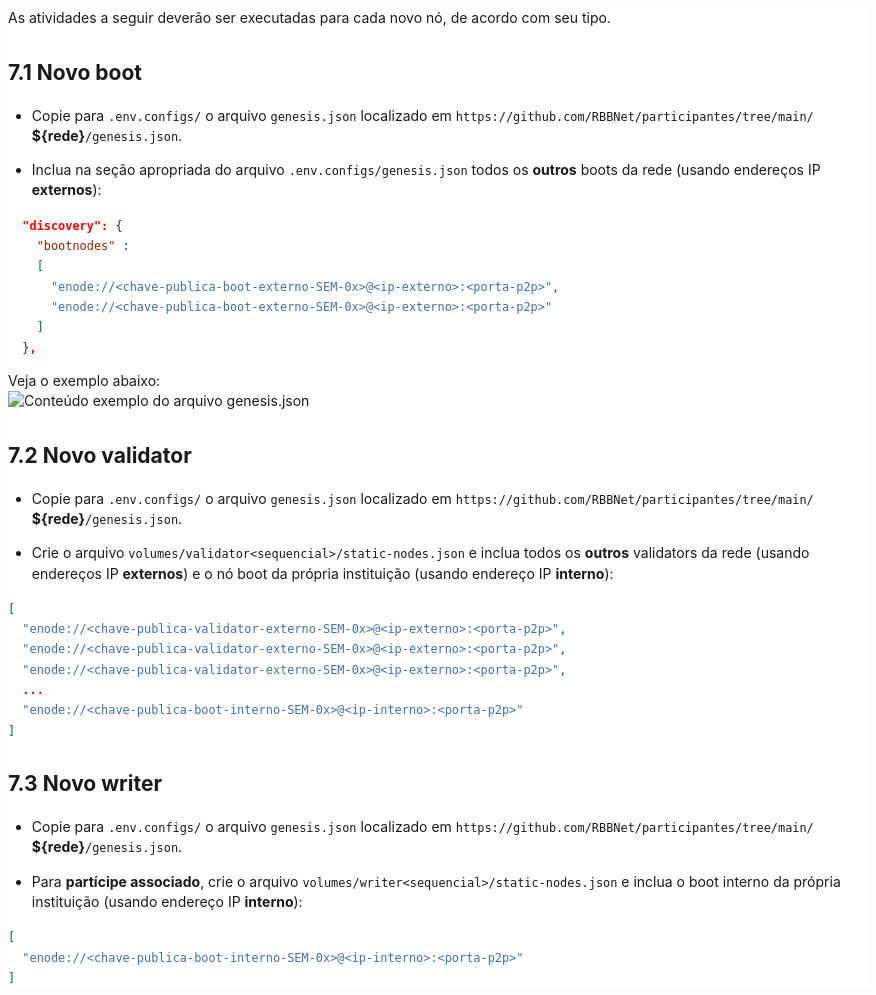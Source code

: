As atividades a seguir deverão ser executadas para cada novo nó, de acordo com seu tipo.

## 7.1 Novo boot

- Copie para `.env.configs/` o arquivo `genesis.json` localizado em `https://github.com/RBBNet/participantes/tree/main/`**${rede}**`/genesis.json`.

- Inclua na seção apropriada do arquivo `.env.configs/genesis.json` todos os **outros** boots da rede (usando endereços IP **externos**):

```json
  "discovery": {
    "bootnodes" : 
    [ 
      "enode://<chave-publica-boot-externo-SEM-0x>@<ip-externo>:<porta-p2p>", 
      "enode://<chave-publica-boot-externo-SEM-0x>@<ip-externo>:<porta-p2p>"
    ]
  },
```

Veja o exemplo abaixo:  
![Conteúdo exemplo do arquivo genesis.json](https://i.imgur.com/mdU0lYT.png)

## 7.2 Novo validator

- Copie para `.env.configs/` o arquivo `genesis.json` localizado em `https://github.com/RBBNet/participantes/tree/main/`**${rede}**`/genesis.json`.

- Crie o arquivo `volumes/validator<sequencial>/static-nodes.json` e inclua todos os **outros** validators da rede (usando endereços IP **externos**) e o nó boot da própria instituição (usando endereço IP **interno**):

```json
[ 
  "enode://<chave-publica-validator-externo-SEM-0x>@<ip-externo>:<porta-p2p>", 
  "enode://<chave-publica-validator-externo-SEM-0x>@<ip-externo>:<porta-p2p>", 
  "enode://<chave-publica-validator-externo-SEM-0x>@<ip-externo>:<porta-p2p>", 
  ...
  "enode://<chave-publica-boot-interno-SEM-0x>@<ip-interno>:<porta-p2p>"
]
```

## 7.3 Novo writer

- Copie para `.env.configs/` o arquivo `genesis.json` localizado em `https://github.com/RBBNet/participantes/tree/main/`**${rede}**`/genesis.json`.

- Para **partícipe associado**, crie o arquivo `volumes/writer<sequencial>/static-nodes.json` e inclua o boot interno da própria instituição (usando endereço IP **interno**):

```json
[ 
  "enode://<chave-publica-boot-interno-SEM-0x>@<ip-interno>:<porta-p2p>"
]
```
